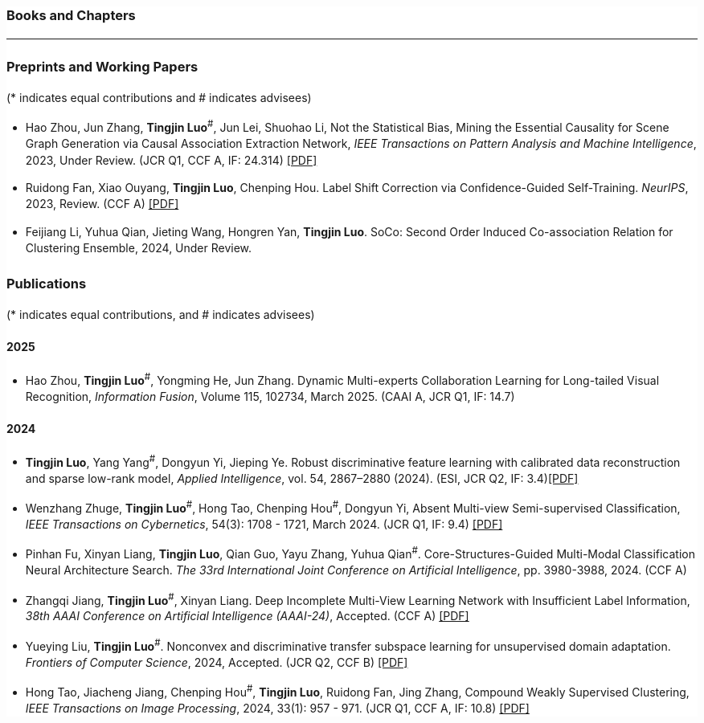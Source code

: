 
### Books and Chapters

---

### Preprints and Working Papers
(* indicates equal contributions and # indicates advisees)

* Hao Zhou, Jun Zhang, **Tingjin Luo**<sup>#</sup>, Jun Lei, Shuohao Li, Not the Statistical Bias, Mining the Essential Causality for Scene Graph Generation via Causal Association Extraction Network, _IEEE Transactions on Pattern Analysis and Machine Intelligence_, 2023, Under Review. (JCR Q1, CCF A, IF: 24.314) [[PDF]](https://HorizonAILab.github.io/papers/TPAMI2023-CAE-Net.pdf)

* Ruidong Fan, Xiao Ouyang, **Tingjin Luo**, Chenping Hou. Label Shift Correction via Confidence-Guided Self-Training. _NeurIPS_, 2023, Review. (CCF A) [[PDF]](https://HorizonAILab.github.io/papers/ICML2023-SSLF.pdf)

* Feijiang Li, Yuhua Qian, Jieting Wang, Hongren Yan, **Tingjin Luo**. SoCo: Second Order Induced Co-association Relation for Clustering Ensemble, 2024, Under Review.

### Publications
(* indicates equal contributions, and # indicates advisees)

#### 2025

* Hao Zhou, **Tingjin Luo**<sup>#</sup>, Yongming He, Jun Zhang. Dynamic Multi-experts Collaboration Learning for Long-tailed Visual Recognition, _Information Fusion_, Volume 115, 102734, March 2025. (CAAI A, JCR Q1, IF: 14.7)

#### 2024

* **Tingjin Luo**, Yang Yang<sup>#</sup>, Dongyun Yi, Jieping Ye. Robust discriminative feature learning with calibrated data reconstruction and sparse low-rank model, _Applied Intelligence_, vol. 54, 2867–2880 (2024). (ESI, JCR Q2, IF: 3.4)[[PDF]](https://link.springer.com/article/10.1007/s10489-017-1060-7)

* Wenzhang Zhuge, **Tingjin Luo**<sup>#</sup>, Hong Tao, Chenping Hou<sup>#</sup>, Dongyun Yi, Absent Multi-view Semi-supervised Classification, _IEEE Transactions on Cybernetics_, 54(3): 1708 - 1721, March 2024. (JCR Q1, IF: 9.4) [[PDF]](https://ieeexplore.ieee.org/abstract/document/10045779)

* Pinhan Fu, Xinyan Liang, **Tingjin Luo**,  Qian Guo, Yayu Zhang, Yuhua Qian<sup>#</sup>. Core-Structures-Guided Multi-Modal Classification Neural Architecture Search. _The 33rd International Joint Conference on Artificial Intelligence_, pp. 3980-3988, 2024. (CCF A)

* Zhangqi Jiang, **Tingjin Luo**<sup>#</sup>, Xinyan Liang. Deep Incomplete Multi-View Learning Network with Insufficient Label Information, _38th AAAI Conference on Artificial Intelligence (AAAI-24)_, Accepted. (CCF A) [[PDF]](https://ojs.aaai.org/index.php/AAAI/article/view/29189)

* Yueying Liu, **Tingjin Luo**<sup>#</sup>. Nonconvex and discriminative transfer subspace learning for unsupervised domain adaptation. _Frontiers of Computer Science_, 2024, Accepted.  (JCR Q2, CCF B) [[PDF]](https://journal.hep.com.cn/fcs/EN/10.1007/s11704-023-3228-0)

* Hong Tao, Jiacheng Jiang, Chenping Hou<sup>#</sup>, **Tingjin Luo**, Ruidong Fan, Jing Zhang, Compound Weakly Supervised Clustering, _IEEE Transactions on Image Processing_, 2024, 33(1): 957 - 971. (JCR Q1, CCF A, IF: 10.8) [[PDF]](https://ieeexplore.ieee.org/document/10411763)
